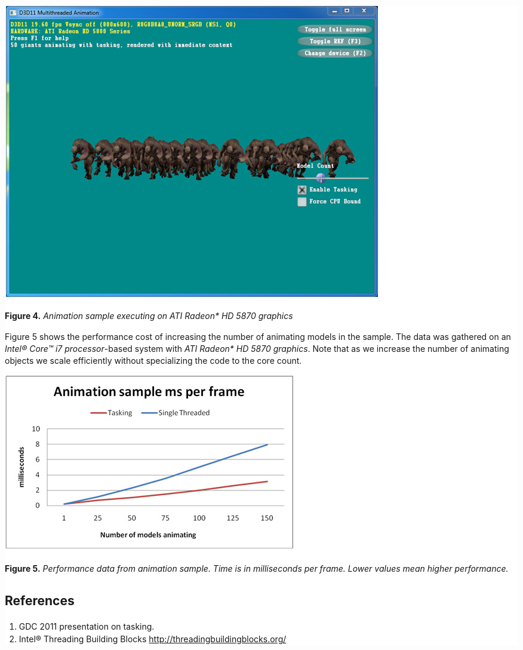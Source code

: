![34576-figure-4.jpg][104]

**Figure 4.** *Animation sample executing on ATI Radeon\* HD 5870 graphics*



Figure 5 shows the performance cost of increasing the number of animating models
in the sample. The data was gathered on an *Intel® Core™ i7 processor*-based
system with *ATI Radeon\* HD 5870 graphics*. Note that as we increase the number
of animating objects we scale efficiently without specializing the code to the
core count.

![34577-figure-5.jpg][105]

**Figure 5.** *Performance data from animation sample.*
*Time is in milliseconds per frame. Lower values mean higher performance.*

## References

1. GDC 2011 presentation on tasking.
2. Intel® Threading Building Blocks http://threadingbuildingblocks.org/

[1]: https://software.intel.com/sites/default/files/Using_Tasking_to_Scale_Game_Engine_Systems.pdf
[2]: https://software.intel.com/en-us/articles/game-engine-tasking-animation

[101]: ./using-tasking-to-scale-game-engine-systems/34573-figure-1.jpg
[102]: ./using-tasking-to-scale-game-engine-systems/34574-figure-2.jpg
[103]: ./using-tasking-to-scale-game-engine-systems/34575-figure-3.jpg
[104]: ./using-tasking-to-scale-game-engine-systems/34576-figure-4.jpg
[105]: ./using-tasking-to-scale-game-engine-systems/34577-figure-5.jpg
